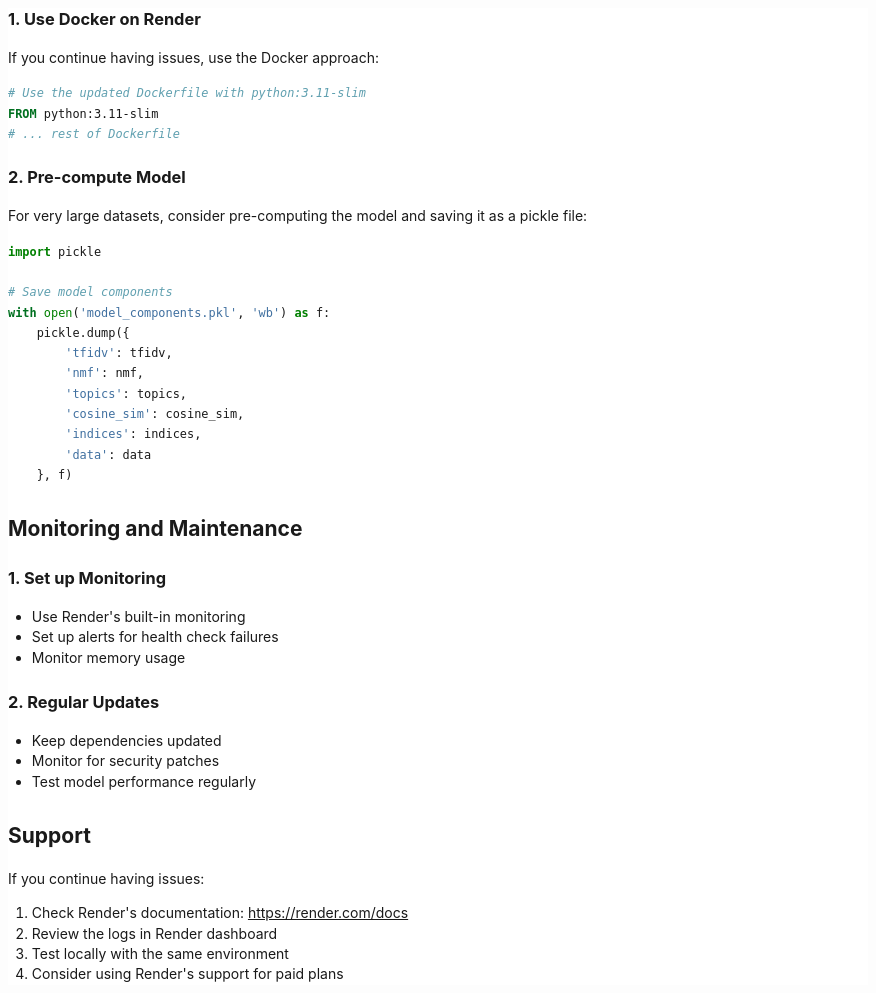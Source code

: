 ### 1. Use Docker on Render
If you continue having issues, use the Docker approach:
```dockerfile
# Use the updated Dockerfile with python:3.11-slim
FROM python:3.11-slim
# ... rest of Dockerfile
```

### 2. Pre-compute Model
For very large datasets, consider pre-computing the model and saving it as a pickle file:
```python
import pickle

# Save model components
with open('model_components.pkl', 'wb') as f:
    pickle.dump({
        'tfidv': tfidv,
        'nmf': nmf,
        'topics': topics,
        'cosine_sim': cosine_sim,
        'indices': indices,
        'data': data
    }, f)
```

## Monitoring and Maintenance

### 1. Set up Monitoring
- Use Render's built-in monitoring
- Set up alerts for health check failures
- Monitor memory usage

### 2. Regular Updates
- Keep dependencies updated
- Monitor for security patches
- Test model performance regularly

## Support

If you continue having issues:
1. Check Render's documentation: https://render.com/docs
2. Review the logs in Render dashboard
3. Test locally with the same environment
4. Consider using Render's support for paid plans 